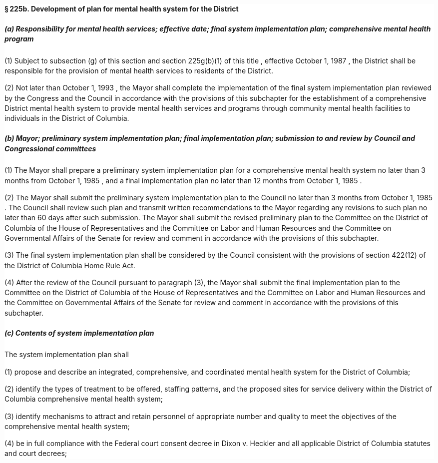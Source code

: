 #### § 225b. Development of plan for mental health system for the District

##### (a) Responsibility for mental health services; effective date; final system implementation plan; comprehensive mental health program

(1) Subject to subsection (g) of this section and section 225g(b)(1) of this title , effective October 1, 1987 , the District shall be responsible for the provision of mental health services to residents of the District.

(2) Not later than October 1, 1993 , the Mayor shall complete the implementation of the final system implementation plan reviewed by the Congress and the Council in accordance with the provisions of this subchapter for the establishment of a comprehensive District mental health system to provide mental health services and programs through community mental health facilities to individuals in the District of Columbia.

##### (b) Mayor; preliminary system implementation plan; final implementation plan; submission to and review by Council and Congressional committees

(1) The Mayor shall prepare a preliminary system implementation plan for a comprehensive mental health system no later than 3 months from October 1, 1985 , and a final implementation plan no later than 12 months from October 1, 1985 .

(2) The Mayor shall submit the preliminary system implementation plan to the Council no later than 3 months from October 1, 1985 . The Council shall review such plan and transmit written recommendations to the Mayor regarding any revisions to such plan no later than 60 days after such submission. The Mayor shall submit the revised preliminary plan to the Committee on the District of Columbia of the House of Representatives and the Committee on Labor and Human Resources and the Committee on Governmental Affairs of the Senate for review and comment in accordance with the provisions of this subchapter.

(3) The final system implementation plan shall be considered by the Council consistent with the provisions of section 422(12) of the District of Columbia Home Rule Act.

(4) After the review of the Council pursuant to paragraph (3), the Mayor shall submit the final implementation plan to the Committee on the District of Columbia of the House of Representatives and the Committee on Labor and Human Resources and the Committee on Governmental Affairs of the Senate for review and comment in accordance with the provisions of this subchapter.

##### (c) Contents of system implementation plan

The system implementation plan shall

(1) propose and describe an integrated, comprehensive, and coordinated mental health system for the District of Columbia;

(2) identify the types of treatment to be offered, staffing patterns, and the proposed sites for service delivery within the District of Columbia comprehensive mental health system;

(3) identify mechanisms to attract and retain personnel of appropriate number and quality to meet the objectives of the comprehensive mental health system;

(4) be in full compliance with the Federal court consent decree in Dixon v. Heckler and all applicable District of Columbia statutes and court decrees;
